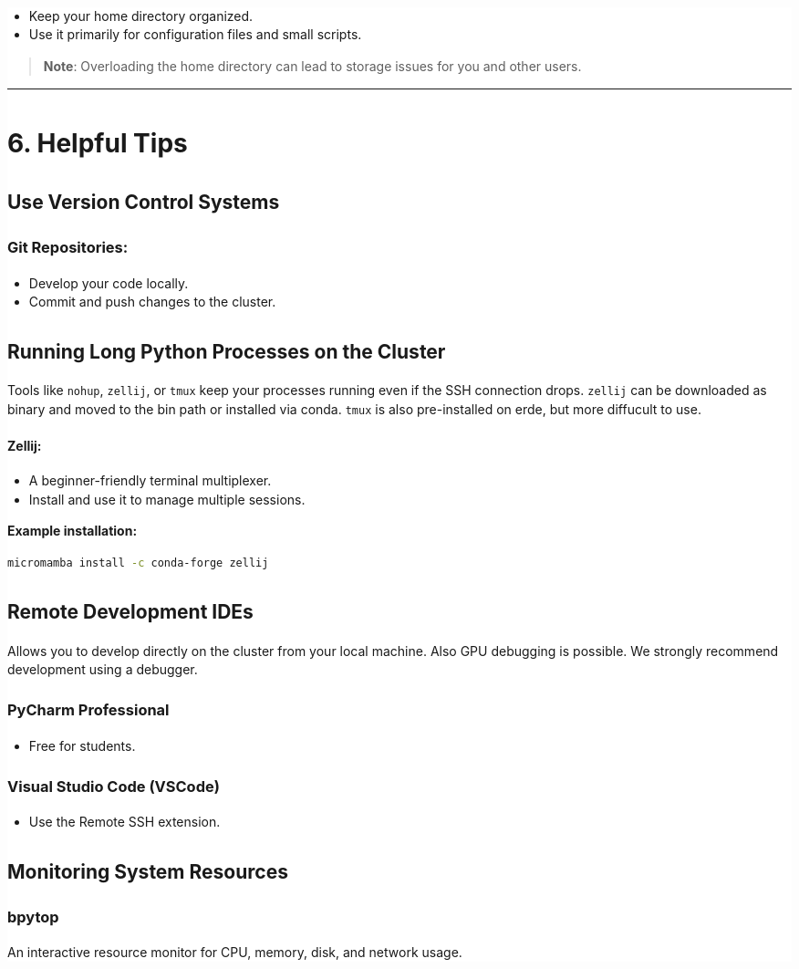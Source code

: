 * Keep your home directory organized.
* Use it primarily for configuration files and small scripts.

> **Note**: Overloading the home directory can lead to storage issues for you and other users.

---

# 6. Helpful Tips

## Use Version Control Systems

### Git Repositories:

* Develop your code locally.
* Commit and push changes to the cluster.

## Running Long Python Processes on the Cluster

Tools like `nohup`, `zellij`, or `tmux` keep your processes running even if the SSH connection drops. `zellij` can be downloaded as binary and moved to the bin path or installed via conda. `tmux`  is also pre-installed on erde, but more diffucult to use.

#### Zellij:

* A beginner-friendly terminal multiplexer.
* Install and use it to manage multiple sessions.

**Example installation:**

```bash
micromamba install -c conda-forge zellij
```

## Remote Development IDEs

Allows you to develop directly on the cluster from your local machine. Also GPU debugging is possible. We strongly recommend development using a debugger.

### PyCharm Professional

* Free for students.

### Visual Studio Code (VSCode)

* Use the Remote SSH extension.

## Monitoring System Resources

### bpytop

An interactive resource monitor for CPU, memory, disk, and network usage.
